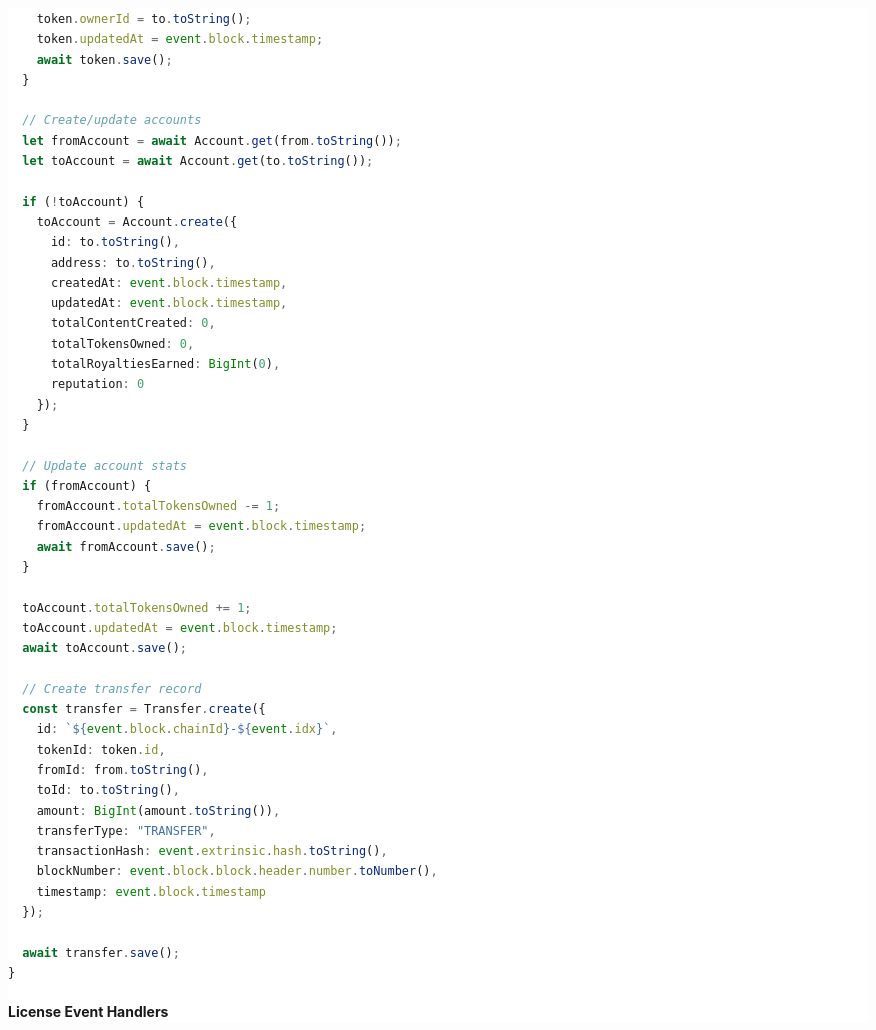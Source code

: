 ```typescript
    token.ownerId = to.toString();
    token.updatedAt = event.block.timestamp;
    await token.save();
  }
  
  // Create/update accounts
  let fromAccount = await Account.get(from.toString());
  let toAccount = await Account.get(to.toString());
  
  if (!toAccount) {
    toAccount = Account.create({
      id: to.toString(),
      address: to.toString(),
      createdAt: event.block.timestamp,
      updatedAt: event.block.timestamp,
      totalContentCreated: 0,
      totalTokensOwned: 0,
      totalRoyaltiesEarned: BigInt(0),
      reputation: 0
    });
  }
  
  // Update account stats
  if (fromAccount) {
    fromAccount.totalTokensOwned -= 1;
    fromAccount.updatedAt = event.block.timestamp;
    await fromAccount.save();
  }
  
  toAccount.totalTokensOwned += 1;
  toAccount.updatedAt = event.block.timestamp;
  await toAccount.save();
  
  // Create transfer record
  const transfer = Transfer.create({
    id: `${event.block.chainId}-${event.idx}`,
    tokenId: token.id,
    fromId: from.toString(),
    toId: to.toString(),
    amount: BigInt(amount.toString()),
    transferType: "TRANSFER",
    transactionHash: event.extrinsic.hash.toString(),
    blockNumber: event.block.block.header.number.toNumber(),
    timestamp: event.block.timestamp
  });
  
  await transfer.save();
}
```

#### License Event Handlers
